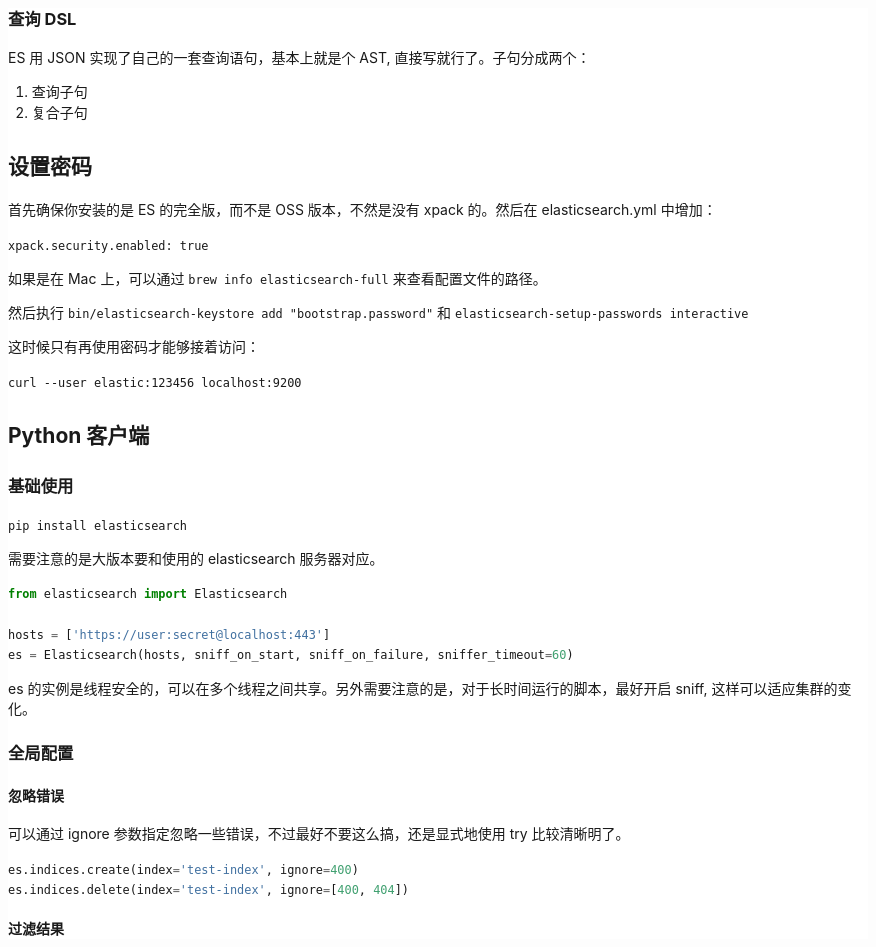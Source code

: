 ### 查询 DSL

ES 用 JSON 实现了自己的一套查询语句，基本上就是个 AST, 直接写就行了。子句分成两个：

1. 查询子句
2. 复合子句

## 设置密码

首先确保你安装的是 ES 的完全版，而不是 OSS 版本，不然是没有 xpack 的。然后在 elasticsearch.yml 中增加：

```
xpack.security.enabled: true
```

如果是在 Mac 上，可以通过 `brew info elasticsearch-full` 来查看配置文件的路径。

然后执行 `bin/elasticsearch-keystore add "bootstrap.password"` 和 `elasticsearch-setup-passwords interactive`

这时候只有再使用密码才能够接着访问：

```
curl --user elastic:123456 localhost:9200
```

## Python 客户端

### 基础使用

```
pip install elasticsearch
```

需要注意的是大版本要和使用的 elasticsearch 服务器对应。

```py
from elasticsearch import Elasticsearch

hosts = ['https://user:secret@localhost:443']
es = Elasticsearch(hosts, sniff_on_start, sniff_on_failure, sniffer_timeout=60)
```

es 的实例是线程安全的，可以在多个线程之间共享。另外需要注意的是，对于长时间运行的脚本，最好开启 sniff, 这样可以适应集群的变化。

### 全局配置

#### 忽略错误

可以通过 ignore 参数指定忽略一些错误，不过最好不要这么搞，还是显式地使用 try 比较清晰明了。

```py
es.indices.create(index='test-index', ignore=400)
es.indices.delete(index='test-index', ignore=[400, 404])
```

#### 过滤结果
